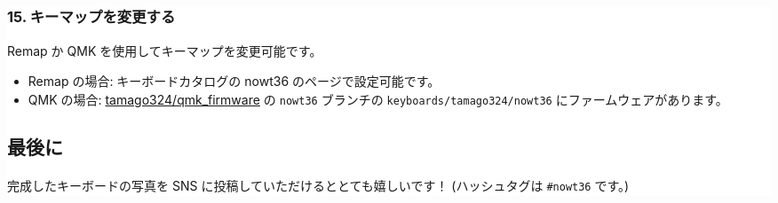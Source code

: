 

### 15. キーマップを変更する

Remap か QMK を使用してキーマップを変更可能です。

* Remap の場合: キーボードカタログの nowt36 のページで設定可能です。
* QMK の場合: [tamago324/qmk_firmware](https://github.com/tamago324/qmk_firmware/tree/nowt36) の `nowt36` ブランチの `keyboards/tamago324/nowt36` にファームウェアがあります。

## 最後に

完成したキーボードの写真を SNS に投稿していただけるととても嬉しいです！
(ハッシュタグは `#nowt36` です。)

